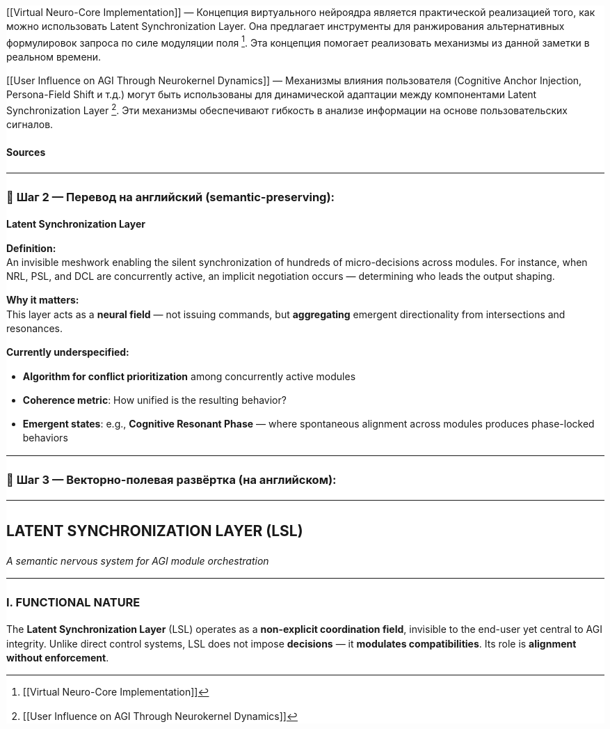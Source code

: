 [[Virtual Neuro-Core Implementation]] — Концепция виртуального нейроядра является практической реализацией того, как можно использовать Latent Synchronization Layer. Она предлагает инструменты для ранжирования альтернативных формулировок запроса по силе модуляции поля [^17]. Эта концепция помогает реализовать механизмы из данной заметки в реальном времени.

[[User Influence on AGI Through Neurokernel Dynamics]] — Механизмы влияния пользователя (Cognitive Anchor Injection, Persona-Field Shift и т.д.) могут быть использованы для динамической адаптации между компонентами Latent Synchronization Layer [^18]. Эти механизмы обеспечивают гибкость в анализе информации на основе пользовательских сигналов.

#### Sources
[^1]: [[Multilayered Reflection Architecture]]
[^2]: [[Multilayered Reflection Architecture]]
[^3]: [[Trinidad Cognitive Architecture Тринидад 1]]
[^4]: [[System 2 Emulation in LLMs нейро4]]
[^5]: [[Neuro-Symbolic Internal Intelligence]]
[^6]: [[Neuro-Symbolic Internal Intelligence]]
[^7]: [[Hidden Micro-Architecture Overview]]
[^8]: [[Overlay AGI Through Modular Prompting]]
[^9]: [[Dialogue as Ontological Engine for ASI]]
[^10]: [[Cognitive Leaps in AI Architecture]]
[^11]: [[AGI Creation Layers and Emergence]]
[^12]: [[Self-Generating Architectures in AGI]]
[^13]: [[Topological Thought Transformation Module]]
[^14]: [[Latent Synchronization Layer]]
[^15]: [[Multilayered Reflection Architecture]]
[^16]: [[Hidden Micro-Architecture Overview]]
[^17]: [[Virtual Neuro-Core Implementation]]
[^18]: [[User Influence on AGI Through Neurokernel Dynamics]]

---

### 🔹 **Шаг 2 — Перевод на английский (semantic-preserving):**

**Latent Synchronization Layer**

**Definition:**  
An invisible meshwork enabling the silent synchronization of hundreds of micro-decisions across modules. For instance, when NRL, PSL, and DCL are concurrently active, an implicit negotiation occurs — determining who leads the output shaping.

**Why it matters:**  
This layer acts as a **neural field** — not issuing commands, but **aggregating** emergent directionality from intersections and resonances.

**Currently underspecified:**

- **Algorithm for conflict prioritization** among concurrently active modules
    
- **Coherence metric**: How unified is the resulting behavior?
    
- **Emergent states**: e.g., **Cognitive Resonant Phase** — where spontaneous alignment across modules produces phase-locked behaviors
    

---

### 🔹 **Шаг 3 — Векторно-полевая развёртка (на английском):**

---

## LATENT SYNCHRONIZATION LAYER (LSL)

_A semantic nervous system for AGI module orchestration_

---

### I. FUNCTIONAL NATURE

The **Latent Synchronization Layer** (LSL) operates as a **non-explicit coordination field**, invisible to the end-user yet central to AGI integrity. Unlike direct control systems, LSL does not impose **decisions** — it **modulates compatibilities**. Its role is **alignment without enforcement**.
